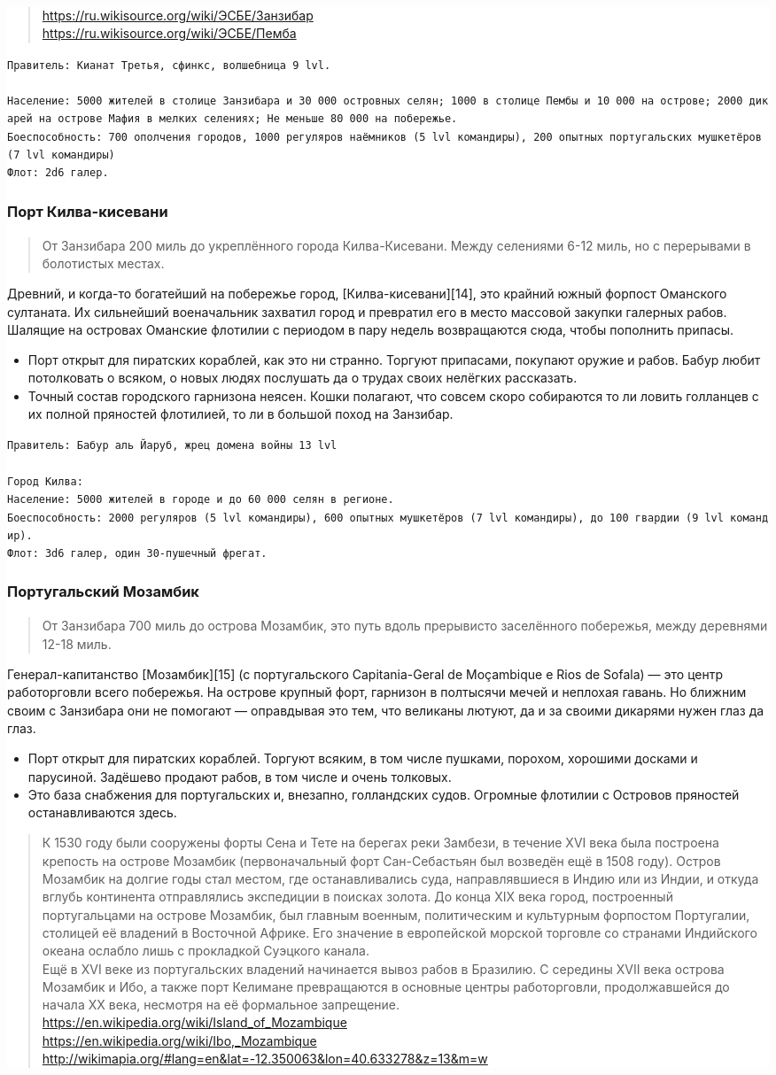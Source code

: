 >https://ru.wikisource.org/wiki/ЭСБЕ/Занзибар  
>https://ru.wikisource.org/wiki/ЭСБЕ/Пемба  

```
Правитель: Кианат Третья, сфинкс, волшебница 9 lvl.

Население: 5000 жителей в столице Занзибара и 30 000 островных селян; 1000 в столице Пембы и 10 000 на острове; 2000 дикарей на острове Мафия в мелких селениях; Не меньше 80 000 на побережье.
Боеспособность: 700 ополчения городов, 1000 регуляров наёмников (5 lvl командиры), 200 опытных португальских мушкетёров (7 lvl командиры)
Флот: 2d6 галер.
```

### Порт Килва-кисевани

>От Занзибара 200 миль до укреплённого города Килва-Кисевани. Между селениями 6-12 миль, но с перерывами в болотистых местах.  

Древний, и когда-то богатейший на побережье город, [Килва-кисевани][14], это крайний южный форпост Оманского султаната. Их сильнейший военачальник захватил город и превратил его в место массовой закупки галерных рабов. Шалящие на островах Оманские флотилии с периодом в пару недель возвращаются сюда, чтобы пополнить припасы.

- Порт открыт для пиратских кораблей, как это ни странно. Торгуют припасами, покупают оружие и рабов. Бабур любит потолковать о всяком, о новых людях послушать да о трудах своих нелёгких рассказать.
- Точный состав городского гарнизона неясен. Кошки полагают, что совсем скоро собираются то ли ловить голланцев с их полной пряностей флотилией, то ли в большой поход на Занзибар.

```
Правитель: Бабур аль Йаруб, жрец домена войны 13 lvl

Город Килва:
Население: 5000 жителей в городе и до 60 000 селян в регионе.
Боеспособность: 2000 регуляров (5 lvl командиры), 600 опытных мушкетёров (7 lvl командиры), до 100 гвардии (9 lvl командир).
Флот: 3d6 галер, один 30-пушечный фрегат.
```

### Португальский Мозамбик

>От Занзибара 700 миль до острова Мозамбик, это путь вдоль прерывисто заселённого побережья, между деревнями 12-18 миль.

Генерал-капитанство [Мозамбик][15] (с португальского Capitania-Geral de Moçambique e Rios de Sofala) — это центр работорговли всего побережья. На острове крупный форт, гарнизон в полтысячи мечей и неплохая гавань. Но ближним своим с Занзибара они не помогают — оправдывая это тем, что великаны лютуют, да и за своими дикарями нужен глаз да глаз.

- Порт открыт для пиратских кораблей. Торгуют всяким, в том числе пушками, порохом, хорошими досками и парусиной. Задёшево продают рабов, в том числе и очень толковых.
- Это база снабжения для португальских и, внезапно, голландских судов. Огромные флотилии с Островов пряностей останавливаются здесь.

>К 1530 году были сооружены форты Сена и Тете на берегах реки Замбези, в течение XVI века была построена крепость на острове Мозамбик (первоначальный форт Сан-Себастьян был возведён ещё в 1508 году). Остров Мозамбик на долгие годы стал местом, где останавливались суда, направлявшиеся в Индию или из Индии, и откуда вглубь континента отправлялись экспедиции в поисках золота. До конца XIX века город, построенный португальцами на острове Мозамбик, был главным военным, политическим и культурным форпостом Португалии, столицей её владений в Восточной Африке. Его значение в европейской морской торговле со странами Индийского океана ослабло лишь с прокладкой Суэцкого канала.  
>Ещё в XVI веке из португальских владений начинается вывоз рабов в Бразилию. С середины XVII века острова Мозамбик и Ибо, а также порт Келимане превращаются в основные центры работорговли, продолжавшейся до начала XX века, несмотря на её формальное запрещение.  
>https://en.wikipedia.org/wiki/Island_of_Mozambique  
>https://en.wikipedia.org/wiki/Ibo,_Mozambique  
>http://wikimapia.org/#lang=en&lat=-12.350063&lon=40.633278&z=13&m=w  
